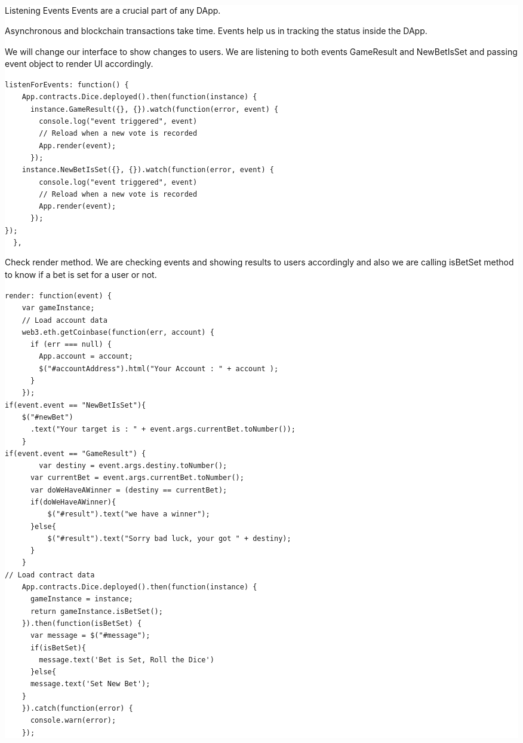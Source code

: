 Listening Events
Events are a crucial part of any DApp.

Asynchronous and blockchain transactions take time. Events help us in tracking the status inside the DApp.

We will change our interface to show changes to users. We are listening to both events GameResult and NewBetIsSet and passing event object to render UI accordingly.

````
listenForEvents: function() {
    App.contracts.Dice.deployed().then(function(instance) {
      instance.GameResult({}, {}).watch(function(error, event) {
        console.log("event triggered", event)
        // Reload when a new vote is recorded
        App.render(event);
      });
    instance.NewBetIsSet({}, {}).watch(function(error, event) {
        console.log("event triggered", event)
        // Reload when a new vote is recorded
        App.render(event);
      });
});
  },
````  
Check render method. We are checking events and showing results to users accordingly and also we are calling isBetSet method to know if a bet is set for a user or not.

````
render: function(event) {
    var gameInstance;
    // Load account data
    web3.eth.getCoinbase(function(err, account) {
      if (err === null) {
        App.account = account;
        $("#accountAddress").html("Your Account : " + account );
      }
    });
if(event.event == "NewBetIsSet"){
    $("#newBet")
      .text("Your target is : " + event.args.currentBet.toNumber());
    }
if(event.event == "GameResult") {
        var destiny = event.args.destiny.toNumber();
      var currentBet = event.args.currentBet.toNumber();
      var doWeHaveAWinner = (destiny == currentBet);
      if(doWeHaveAWinner){
          $("#result").text("we have a winner");
      }else{
          $("#result").text("Sorry bad luck, your got " + destiny);
      }
    }
// Load contract data
    App.contracts.Dice.deployed().then(function(instance) {
      gameInstance = instance;
      return gameInstance.isBetSet();
    }).then(function(isBetSet) {
      var message = $("#message");
      if(isBetSet){
        message.text('Bet is Set, Roll the Dice')
      }else{
      message.text('Set New Bet');
    }
    }).catch(function(error) {
      console.warn(error);
    });
````